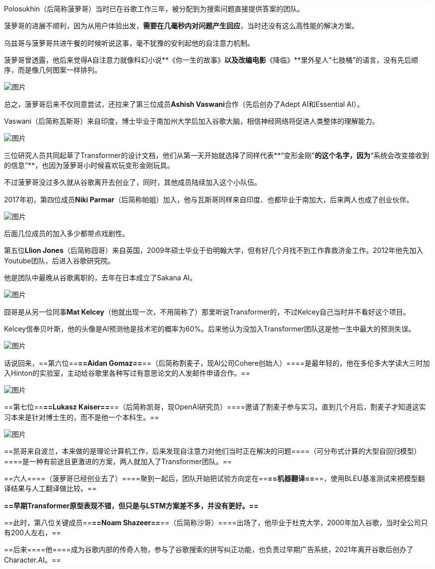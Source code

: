 Polosukhin（后简称菠萝哥）当时已在谷歌工作三年，被分配到为搜索问题直接提供答案的团队。

菠萝哥的进展不顺利，因为从用户体验出发，**需要在几毫秒内对问题产生回应**，当时还没有这么高性能的解决方案。

乌兹哥与菠萝哥共进午餐的时候听说这事，毫不犹豫的安利起他的自注意力机制。

菠萝哥曾透露，他后来觉得A自注意力就像科幻小说**《你一生的故事》**以及改编电影**《降临》**里外星人“七肢桶”的语言，没有先后顺序，而是像几何图案一样排列。

![图片](https://proxy-prod.omnivore-image-cache.app/0x0,seSYCQuflmPs_cUw2389hVTde27Eb-Z86-4FJ9Jpi_D4/https://mmbiz.qpic.cn/mmbiz_png/YicUhk5aAGtBgiazed0elmFpREl50hEbMMPV77DwKCXIFAUtCQpFuVww0trkLVgWvdWUp2M5H8VIq1FUqpW2lWjw/640?wx_fmt=png&from=appmsg)

总之，菠萝哥后来不仅同意尝试，还拉来了第三位成员**Ashish Vaswani**合作（先后创办了Adept AI和Essential AI）。

Vaswani（后简称瓦斯哥）来自印度，博士毕业于南加州大学后加入谷歌大脑，相信神经网络将促进人类整体的理解能力。

![图片](https://proxy-prod.omnivore-image-cache.app/0x0,s2VWoXl6EpXJITaEgp_yXC9EgpEpzPU-g3DQIppXbOn4/https://mmbiz.qpic.cn/mmbiz_png/YicUhk5aAGtBgiazed0elmFpREl50hEbMMsVeyzQaKK0icVQqUK3yxc6vkGeFkA0ibPyo1wUN8gKibVbATSyYvib18YQ/640?wx_fmt=png&from=appmsg)

三位研究人员共同起草了Transformer的设计文档，他们从第一天开始就选择了同样代表**“变形金刚”**的这个名字，因为**“系统会改变接收到的信息”**，也因为菠萝哥小时候喜欢玩变形金刚玩具。

不过菠萝哥没过多久就从谷歌离开去创业了，同时，其他成员陆续加入这个小队伍。

2017年初，第四位成员**Niki Parmar**（后简称帕姐）加入，他与瓦斯哥同样来自印度、也都毕业于南加大，后来两人也成了创业伙伴。

![图片](https://proxy-prod.omnivore-image-cache.app/0x0,si7NzQIN_44xbDFYDT23DaEfGQIXn7OlTdPSC0NprubI/https://mmbiz.qpic.cn/mmbiz_png/YicUhk5aAGtBgiazed0elmFpREl50hEbMMq6lIo97TwmhmfoUX4bSQGiauYWlKRKOibVheicbynAkgFIePvVsYFiah4g/640?wx_fmt=png&from=appmsg)

后面几位成员的加入多少都带点戏剧性。

第五位**Llion Jones**（后简称囧哥）来自英国，2009年硕士毕业于伯明翰大学，但有好几个月找不到工作靠救济金工作。2012年他先加入Youtube团队，后进入谷歌研究院。

他是团队中最晚从谷歌离职的，去年在日本成立了Sakana AI。

![图片](https://proxy-prod.omnivore-image-cache.app/0x0,sLncbDjqZmTExg5bVJ5MonyN5bNqeV0oMgIlKLLZaAC4/https://mmbiz.qpic.cn/mmbiz_png/YicUhk5aAGtBgiazed0elmFpREl50hEbMMtIZSab7RXGU3J2ApqZYboG11sPZJcpAGj0xKicbxups2icsazawYRbvw/640?wx_fmt=png&from=appmsg)

囧哥是从另一位同事**Mat Kelcey**（他就出现一次，不用简称了）那里听说Transformer的，不过Kelcey自己当时并不看好这个项目。

Kelcey信奉贝叶斯，他的头像是AI预测他是技术宅的概率为60%。后来他认为没加入Transformer团队这是他一生中最大的预测失误。

![图片](https://proxy-prod.omnivore-image-cache.app/0x0,sPPVWPqBk_GV5FqPBOvKrOpyZrFBt0HtGuU-PW3S7qSc/https://mmbiz.qpic.cn/mmbiz_png/YicUhk5aAGtBgiazed0elmFpREl50hEbMMovyWYR2CiceLvruktUkdYJx18C59usnKfDHgiaiaUMrpsbsokCKC4vhgQ/640?wx_fmt=png&from=appmsg)

话说回来，==第六位==**==Aidan Gomaz==**==（后简称割麦子，现AI公司Cohere创始人）====是最年轻的，他在多伦多大学读大三时加入Hinton的实验室，主动给谷歌里各种写过有意思论文的人发邮件申请合作。==

![图片](https://proxy-prod.omnivore-image-cache.app/0x0,sA3YjuuouAap9rqaJ4w4yZvXKATOLCvXiyevUcKmGsmI/https://mmbiz.qpic.cn/mmbiz_png/YicUhk5aAGtBgiazed0elmFpREl50hEbMMBXQOQosrk5t62K3PwEpZC4kQibEuDckWBQJ5x4Hd9tQngaiaRhyATScA/640?wx_fmt=png&from=appmsg)

==第七位==**==Lukasz Kaiser==**==（后简称凯哥，现OpenAI研究员）====邀请了割麦子参与实习。直到几个月后，割麦子才知道这实习本来是针对博士生的，而不是他一个本科生。==

![图片](https://proxy-prod.omnivore-image-cache.app/0x0,sTiB1SKNEGulJ2Q1dIguxfkn5doeUEWVEZ-DFpOeWnTo/https://mmbiz.qpic.cn/mmbiz_png/YicUhk5aAGtBgiazed0elmFpREl50hEbMM5c4XAHXRhxWgsYRrKDcNuQZeDoFX6J71Ysto6aOnacF6NQdSVFrQgQ/640?wx_fmt=png&from=appmsg)

==凯哥来自波兰，本来做的是理论计算机工作，后来发现自注意力对他们当时正在解决的问题====（可分布式计算的大型自回归模型）====是一种有前途且更激进的方案，两人就加入了Transformer团队。==

==六人====（菠萝哥已经创业去了）====聚到一起后，团队开始把试验方向定在==**==机器翻译==**==，使用BLEU基准测试来把模型翻译结果与人工翻译做比较。==

**==早期Transformer原型表现不错，但只是与LSTM方案差不多，并没有更好。==**

==此时，第八位关键成员==**==Noam Shazeer==**==（后简称沙哥）====出场了，他毕业于杜克大学，2000年加入谷歌，当时全公司只有200人左右，==

==后来====他====成为谷歌内部的传奇人物，参与了谷歌搜索的拼写纠正功能，也负责过早期广告系统，2021年离开谷歌后创办了Character.AI。==
